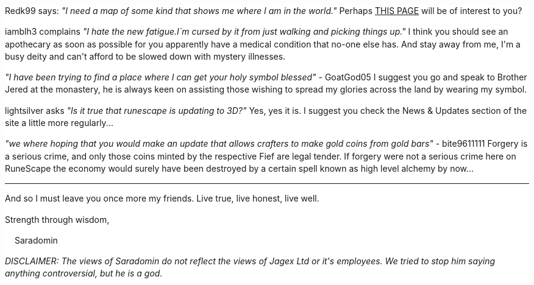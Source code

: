 Redk99 says: *"I need a map of some kind that shows me where I am in the world."*
Perhaps [THIS PAGE](#TODO) will be of interest to you?

iamblh3 complains *"I hate the new fatigue.I`m cursed by it from just walking and picking things up."*
I think you should see an apothecary as soon as possible for you apparently have a medical condition that no-one else has.
And stay away from me, I'm a busy deity and can't afford to be slowed down with mystery illnesses.

*"I have been trying to find a place where I can get your holy symbol blessed"* - GoatGod05
I suggest you go and speak to Brother Jered at the monastery, he is always keen on assisting those wishing to spread my glories across the land by wearing my symbol.

lightsilver asks *"Is it true that runescape is updating to 3D?"*
Yes, yes it is. I suggest you check the News & Updates section of the site a little more regularly...

*"we where hoping that you would make an update that allows crafters to make gold coins from gold bars"* - bite9611111
Forgery is a serious crime, and only those coins minted by the respective Fief are legal tender. If forgery were not a serious crime here on RuneScape the economy would surely have been destroyed by a certain spell known as high level alchemy by now...

---

And so I must leave you once more my friends. Live true, live honest, live well.

<p class="rsc-centre-text">Strength through wisdom,</p>
<span style="margin-left:16px;">Saradomin</span>

*DISCLAIMER: The views of Saradomin do not reflect the views of Jagex Ltd or it's employees. We tried to stop him saying anything controversial, but he is a god.*
